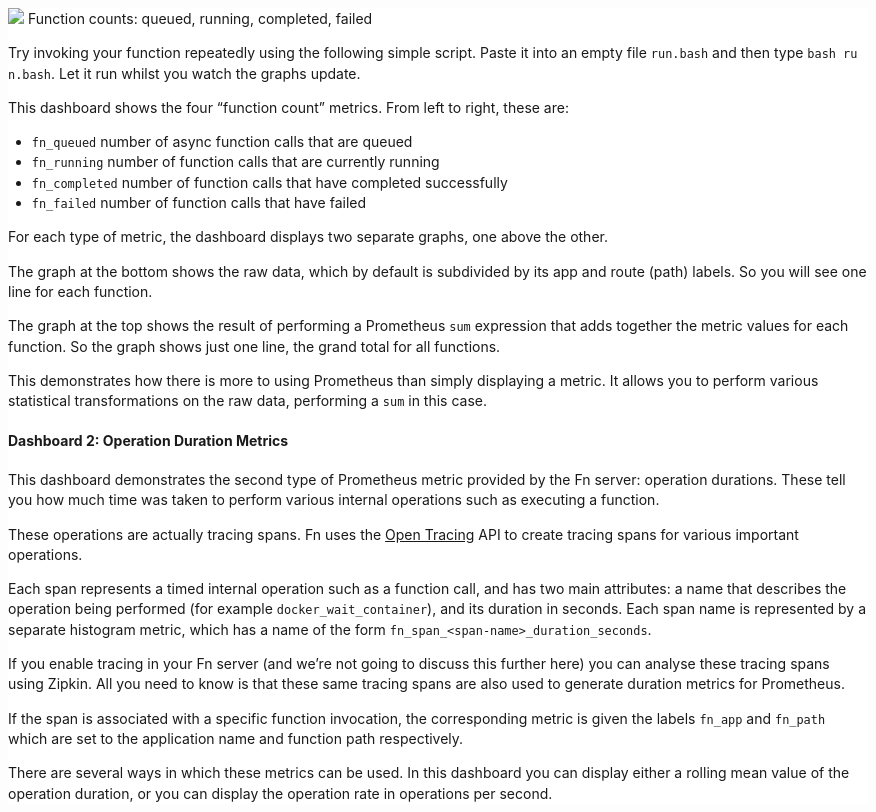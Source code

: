 ![](https://cdn-images-1.medium.com/max/1600/1*kT08JgGMJHmy6fM4x610XQ.png)
<span class="figcaption_hack">Function counts: queued, running, completed, failed</span>

Try invoking your function repeatedly using the following simple script. Paste
it into an empty file `run.bash` and then type `bash run.bash`. Let it run
whilst you watch the graphs update.

This dashboard shows the four “function count” metrics. From left to right,
these are:

* `fn_queued` number of async function calls that are queued
* `fn_running` number of function calls that are currently running
* `fn_completed` number of function calls that have completed successfully
* `fn_failed` number of function calls that have failed

For each type of metric, the dashboard displays two separate graphs, one above
the other.

The graph at the bottom shows the raw data, which by default is subdivided by
its app and route (path) labels. So you will see one line for each function.

The graph at the top shows the result of performing a Prometheus `sum`
expression that adds together the metric values for each function. So the graph
shows just one line, the grand total for all functions.

This demonstrates how there is more to using Prometheus than simply displaying a
metric. It allows you to perform various statistical transformations on the raw
data, performing a `sum` in this case.

#### Dashboard 2: Operation Duration Metrics

This dashboard demonstrates the second type of Prometheus metric provided by the
Fn server: operation durations. These tell you how much time was taken to
perform various internal operations such as executing a function.

These operations are actually tracing spans. Fn uses the [Open
Tracing](http://opentracing.io/) API to create tracing spans for various
important operations.

Each span represents a timed internal operation such as a function call, and has
two main attributes: a name that describes the operation being performed (for
example `docker_wait_container`), and its duration in seconds. Each span name is
represented by a separate histogram metric, which has a name of the form
`fn_span_<span-name>_duration_seconds`.

If you enable tracing in your Fn server (and we’re not going to discuss this
further here) you can analyse these tracing spans using Zipkin. All you need to
know is that these same tracing spans are also used to generate duration metrics
for Prometheus.

If the span is associated with a specific function invocation, the corresponding
metric is given the labels `fn_app` and `fn_path` which are set to the
application name and function path respectively.

There are several ways in which these metrics can be used. In this dashboard you
can display either a rolling mean value of the operation duration, or you can
display the operation rate in operations per second.

